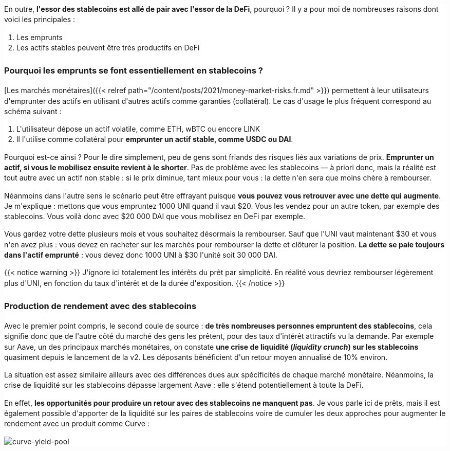 En outre, **l'essor des stablecoins est allé de pair avec l'essor de la DeFi**, pourquoi ? Il y a pour moi de nombreuses raisons dont voici les principales :

1. Les emprunts
2. Les actifs stables peuvent être très productifs en DeFi

### Pourquoi les emprunts se font essentiellement en stablecoins ?

[Les marchés monétaires]({{< relref path="/content/posts/2021/money-market-risks.fr.md" >}}) permettent à leur utilisateurs d'emprunter des actifs en utilisant d'autres actifs comme garanties (collatéral). Le cas d'usage le plus fréquent correspond au schéma suivant :

1. L'utilisateur dépose un actif volatile, comme ETH, wBTC ou encore LINK
2. Il l'utilise comme collatéral pour **emprunter un actif stable, comme USDC ou DAI**.

Pourquoi est-ce ainsi ? Pour le dire simplement, peu de gens sont friands des risques liés aux variations de prix. **Emprunter un actif, si vous le mobilisez ensuite revient à le shorter**. Pas de problème avec les stablecoins — à priori donc, mais la réalité est tout autre avec un actif non stable : si le prix diminue, tant mieux pour vous : la dette n'en sera que moins chère à rembourser. 

Néanmoins dans l'autre sens le scénario peut être effrayant puisque **vous pouvez vous retrouver avec une dette qui augmente**. Je m'explique : mettons que vous empruntez 1000 UNI quand il vaut $20. Vous les vendez pour un autre token, par exemple des stablecoins. Vous voilà donc avec $20 000 DAI que vous mobilisez en DeFi par exemple.

Vous gardez votre dette plusieurs mois et vous souhaitez désormais la rembourser. Sauf que l'UNI vaut maintenant $30 et vous n'en avez plus : vous devez en racheter sur les marchés pour rembourser la dette et clôturer la position. **La dette se paie toujours dans l'actif emprunté** : vous devez donc 1000 UNI à $30 l'unité soit 30 000 DAI.

{{< notice warning >}}
J'ignore ici totalement les intérêts du prêt par simplicité. En réalité vous devriez rembourser légèrement plus d'UNI, en fonction du taux d'intérêt et de la durée d'exposition.
{{< /notice >}}

### Production de rendement avec des stablecoins

Avec le premier point compris, le second coule de source : **de très nombreuses personnes empruntent des stablecoins**, cela signifie donc que de l'autre côté du marché des gens les prêtent, pour des taux d'intérêt attractifs vu la demande. Par exemple sur Aave, un des principaux marchés monétaires, on constate **une crise de liquidité (_liquidity crunch_) sur les stablecoins** quasiment depuis le lancement de la v2. Les déposants bénéficient d'un retour moyen annualisé de 10% environ.

La situation est assez similaire ailleurs avec des différences dues aux spécificités de chaque marché monétaire. Néanmoins, la crise de liquidité sur les stablecoins dépasse largement Aave : elle s'étend potentiellement à toute la DeFi.

En effet, **les opportunités pour produire un retour avec des stablecoins ne manquent pas**. Je vous parle ici de prêts, mais il est également possible d'apporter de la liquidité sur les paires de stablecoins voire de cumuler les deux approches pour augmenter le rendement avec un produit comme Curve :

![curve-yield-pool](/img/2021/pegged-assets/curve-yield-pool.png "Curve propose de nombreuses pools acceptant des stablecoins productifs")
